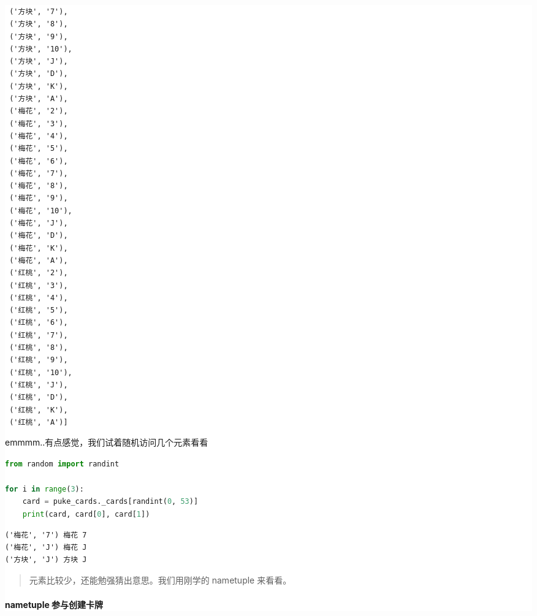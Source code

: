     ('方块', '7'),
     ('方块', '8'),
     ('方块', '9'),
     ('方块', '10'),
     ('方块', 'J'),
     ('方块', 'D'),
     ('方块', 'K'),
     ('方块', 'A'),
     ('梅花', '2'),
     ('梅花', '3'),
     ('梅花', '4'),
     ('梅花', '5'),
     ('梅花', '6'),
     ('梅花', '7'),
     ('梅花', '8'),
     ('梅花', '9'),
     ('梅花', '10'),
     ('梅花', 'J'),
     ('梅花', 'D'),
     ('梅花', 'K'),
     ('梅花', 'A'),
     ('红桃', '2'),
     ('红桃', '3'),
     ('红桃', '4'),
     ('红桃', '5'),
     ('红桃', '6'),
     ('红桃', '7'),
     ('红桃', '8'),
     ('红桃', '9'),
     ('红桃', '10'),
     ('红桃', 'J'),
     ('红桃', 'D'),
     ('红桃', 'K'),
     ('红桃', 'A')]



emmmm..有点感觉，我们试着随机访问几个元素看看


```python
from random import randint

for i in range(3):
    card = puke_cards._cards[randint(0, 53)]
    print(card, card[0], card[1])
```

    ('梅花', '7') 梅花 7
    ('梅花', 'J') 梅花 J
    ('方块', 'J') 方块 J
    

> 元素比较少，还能勉强猜出意思。我们用刚学的 nametuple 来看看。

#### nametuple 参与创建卡牌
